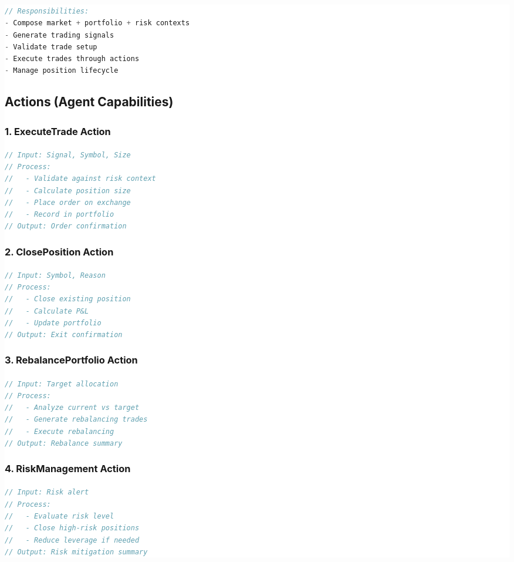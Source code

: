 ```typescript
// Responsibilities:
- Compose market + portfolio + risk contexts
- Generate trading signals
- Validate trade setup
- Execute trades through actions
- Manage position lifecycle
```

## Actions (Agent Capabilities)

### 1. ExecuteTrade Action
```typescript
// Input: Signal, Symbol, Size
// Process: 
//   - Validate against risk context
//   - Calculate position size
//   - Place order on exchange
//   - Record in portfolio
// Output: Order confirmation
```

### 2. ClosePosition Action
```typescript
// Input: Symbol, Reason
// Process:
//   - Close existing position
//   - Calculate P&L
//   - Update portfolio
// Output: Exit confirmation
```

### 3. RebalancePortfolio Action
```typescript
// Input: Target allocation
// Process:
//   - Analyze current vs target
//   - Generate rebalancing trades
//   - Execute rebalancing
// Output: Rebalance summary
```

### 4. RiskManagement Action
```typescript
// Input: Risk alert
// Process:
//   - Evaluate risk level
//   - Close high-risk positions
//   - Reduce leverage if needed
// Output: Risk mitigation summary
```
